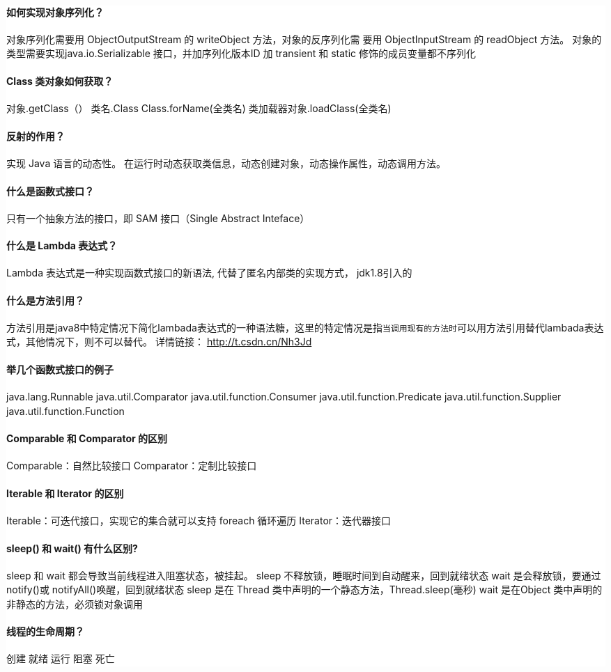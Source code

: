 #### 如何实现对象序列化？ 
对象序列化需要用 ObjectOutputStream 的 writeObject 方法，对象的反序列化需 要用 ObjectInputStream 的 readObject 方法。 对象的类型需要实现java.io.Serializable 接口，并加序列化版本ID 加 transient 和 static 修饰的成员变量都不序列化

#### Class 类对象如何获取？
对象.getClass（）
类名.Class
Class.forName(全类名)
类加载器对象.loadClass(全类名)

#### 反射的作用？
实现 Java 语言的动态性。 
在运行时动态获取类信息，动态创建对象，动态操作属性，动态调用方法。


#### 什么是函数式接口？
只有一个抽象方法的接口，即 SAM 接口（Single Abstract Inteface）

#### 什么是 Lambda 表达式？
Lambda 表达式是一种实现函数式接口的新语法, 代替了匿名内部类的实现方式， jdk1.8引入的

#### 什么是方法引用？
方法引用是java8中特定情况下简化lambada表达式的一种语法糖，这里的特定情况是指`当调用现有的方法时`可以用方法引用替代lambada表达式，其他情况下，则不可以替代。
详情链接： http://t.csdn.cn/Nh3Jd

#### 举几个函数式接口的例子
java.lang.Runnable 
java.util.Comparator 
java.util.function.Consumer 
java.util.function.Predicate 
java.util.function.Supplier 
java.util.function.Function


#### Comparable 和 Comparator 的区别 
Comparable：自然比较接口 
Comparator：定制比较接口


#### Iterable 和 Iterator 的区别
Iterable：可迭代接口，实现它的集合就可以支持 foreach 循环遍历 
Iterator：迭代器接口

#### sleep() 和 wait() 有什么区别? 
sleep 和 wait 都会导致当前线程进入阻塞状态，被挂起。 
sleep 不释放锁，睡眠时间到自动醒来，回到就绪状态 
wait 是会释放锁，要通过 notify()或 notifyAll()唤醒，回到就绪状态 
sleep 是在 Thread 类中声明的一个静态方法，Thread.sleep(毫秒) 
wait 是在Object 类中声明的非静态的方法，必须锁对象调用

#### 线程的生命周期？
创建 就绪 运行 阻塞 死亡
